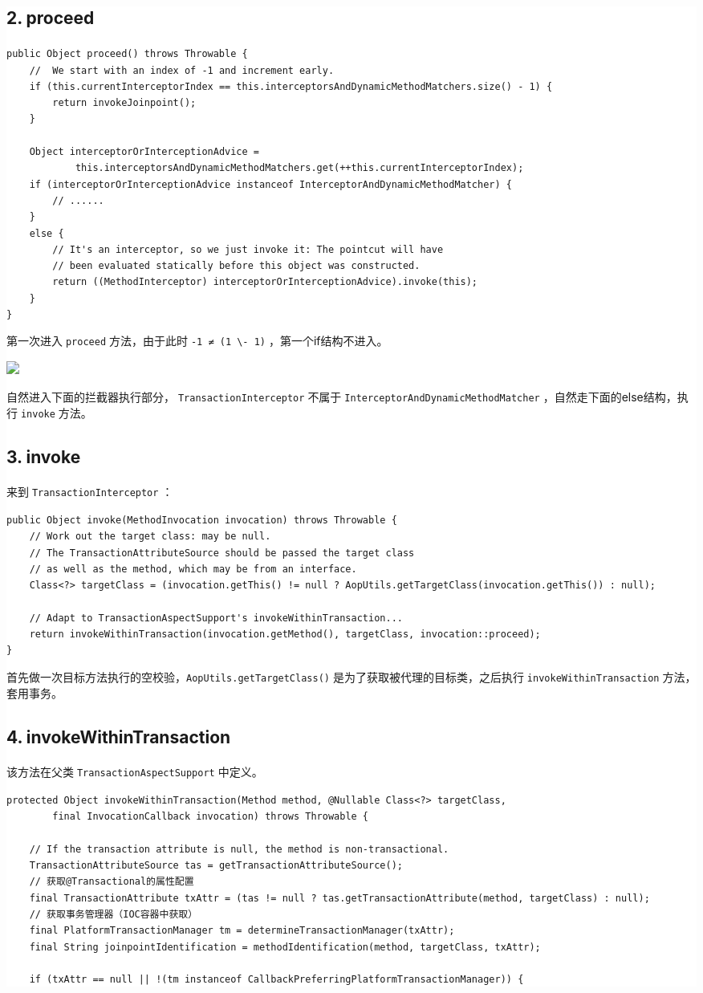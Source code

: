 ## 2\. proceed

```
public Object proceed() throws Throwable {
    //  We start with an index of -1 and increment early.
    if (this.currentInterceptorIndex == this.interceptorsAndDynamicMethodMatchers.size() - 1) {
        return invokeJoinpoint();
    }

    Object interceptorOrInterceptionAdvice =
            this.interceptorsAndDynamicMethodMatchers.get(++this.currentInterceptorIndex);
    if (interceptorOrInterceptionAdvice instanceof InterceptorAndDynamicMethodMatcher) {
        // ......
    }
    else {
        // It's an interceptor, so we just invoke it: The pointcut will have
        // been evaluated statically before this object was constructed.
        return ((MethodInterceptor) interceptorOrInterceptionAdvice).invoke(this);
    }
}
```

第一次进入 `proceed` 方法，由于此时 `-1 ≠ (1 \- 1)` ，第一个if结构不进入。

![](https://user-gold-cdn.xitu.io/2019/10/18/16ddeca33ec826a8?w=600&h=77&f=png&s=9587)

自然进入下面的拦截器执行部分， `TransactionInterceptor` 不属于 `InterceptorAndDynamicMethodMatcher` ，自然走下面的else结构，执行 `invoke` 方法。

## 3\. invoke

来到 `TransactionInterceptor` ：

```
public Object invoke(MethodInvocation invocation) throws Throwable {
    // Work out the target class: may be null.
    // The TransactionAttributeSource should be passed the target class
    // as well as the method, which may be from an interface.
    Class<?> targetClass = (invocation.getThis() != null ? AopUtils.getTargetClass(invocation.getThis()) : null);

    // Adapt to TransactionAspectSupport's invokeWithinTransaction...
    return invokeWithinTransaction(invocation.getMethod(), targetClass, invocation::proceed);
}
```

首先做一次目标方法执行的空校验，`AopUtils.getTargetClass()` 是为了获取被代理的目标类，之后执行 `invokeWithinTransaction` 方法，套用事务。

## 4\. invokeWithinTransaction

该方法在父类 `TransactionAspectSupport` 中定义。

```
protected Object invokeWithinTransaction(Method method, @Nullable Class<?> targetClass,
        final InvocationCallback invocation) throws Throwable {

    // If the transaction attribute is null, the method is non-transactional.
    TransactionAttributeSource tas = getTransactionAttributeSource();
    // 获取@Transactional的属性配置
    final TransactionAttribute txAttr = (tas != null ? tas.getTransactionAttribute(method, targetClass) : null);
    // 获取事务管理器（IOC容器中获取）
    final PlatformTransactionManager tm = determineTransactionManager(txAttr);
    final String joinpointIdentification = methodIdentification(method, targetClass, txAttr);

    if (txAttr == null || !(tm instanceof CallbackPreferringPlatformTransactionManager)) {
```